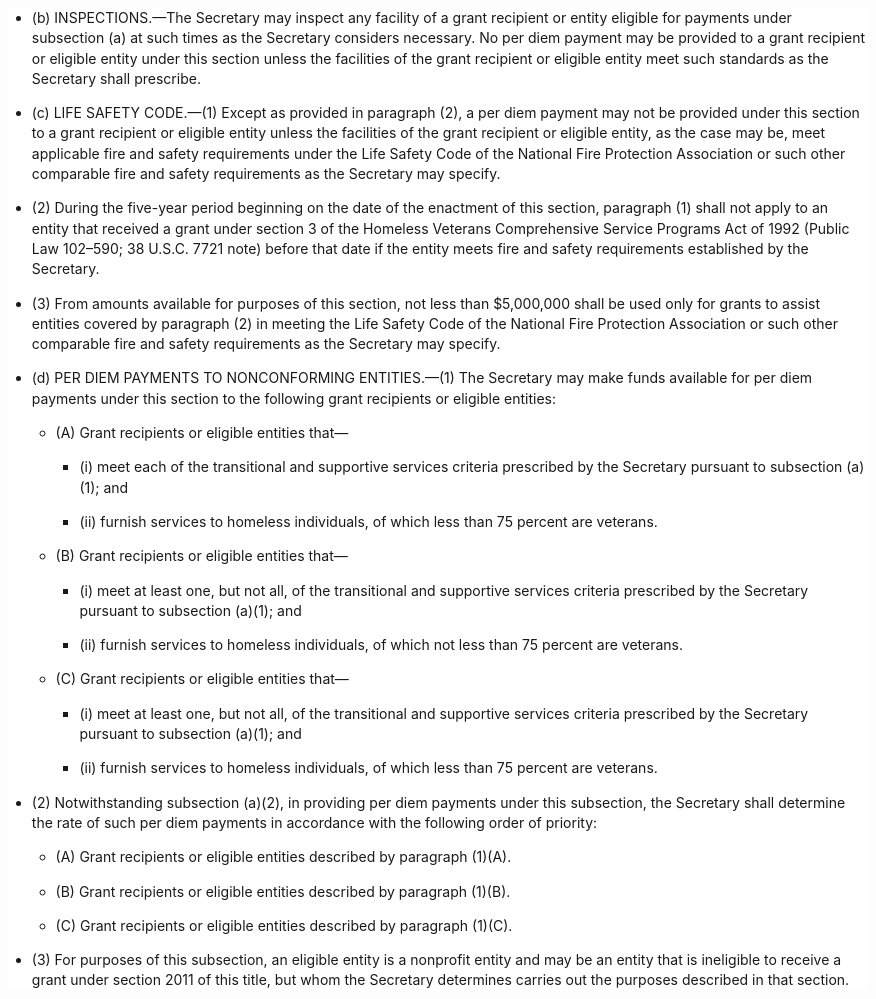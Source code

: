 * (b) INSPECTIONS.—The Secretary may inspect any facility of a grant recipient or entity eligible for payments under subsection (a) at such times as the Secretary considers necessary. No per diem payment may be provided to a grant recipient or eligible entity under this section unless the facilities of the grant recipient or eligible entity meet such standards as the Secretary shall prescribe.

* (c) LIFE SAFETY CODE.—(1) Except as provided in paragraph (2), a per diem payment may not be provided under this section to a grant recipient or eligible entity unless the facilities of the grant recipient or eligible entity, as the case may be, meet applicable fire and safety requirements under the Life Safety Code of the National Fire Protection Association or such other comparable fire and safety requirements as the Secretary may specify.

* (2) During the five-year period beginning on the date of the enactment of this section, paragraph (1) shall not apply to an entity that received a grant under section 3 of the Homeless Veterans Comprehensive Service Programs Act of 1992 (Public Law 102–590; 38 U.S.C. 7721 note) before that date if the entity meets fire and safety requirements established by the Secretary.

* (3) From amounts available for purposes of this section, not less than $5,000,000 shall be used only for grants to assist entities covered by paragraph (2) in meeting the Life Safety Code of the National Fire Protection Association or such other comparable fire and safety requirements as the Secretary may specify.

* (d) PER DIEM PAYMENTS TO NONCONFORMING ENTITIES.—(1) The Secretary may make funds available for per diem payments under this section to the following grant recipients or eligible entities:

  * (A) Grant recipients or eligible entities that—

    * (i) meet each of the transitional and supportive services criteria prescribed by the Secretary pursuant to subsection (a)(1); and

    * (ii) furnish services to homeless individuals, of which less than 75 percent are veterans.


  * (B) Grant recipients or eligible entities that—

    * (i) meet at least one, but not all, of the transitional and supportive services criteria prescribed by the Secretary pursuant to subsection (a)(1); and

    * (ii) furnish services to homeless individuals, of which not less than 75 percent are veterans.


  * (C) Grant recipients or eligible entities that—

    * (i) meet at least one, but not all, of the transitional and supportive services criteria prescribed by the Secretary pursuant to subsection (a)(1); and

    * (ii) furnish services to homeless individuals, of which less than 75 percent are veterans.


* (2) Notwithstanding subsection (a)(2), in providing per diem payments under this subsection, the Secretary shall determine the rate of such per diem payments in accordance with the following order of priority:

  * (A) Grant recipients or eligible entities described by paragraph (1)(A).

  * (B) Grant recipients or eligible entities described by paragraph (1)(B).

  * (C) Grant recipients or eligible entities described by paragraph (1)(C).


* (3) For purposes of this subsection, an eligible entity is a nonprofit entity and may be an entity that is ineligible to receive a grant under section 2011 of this title, but whom the Secretary determines carries out the purposes described in that section.
